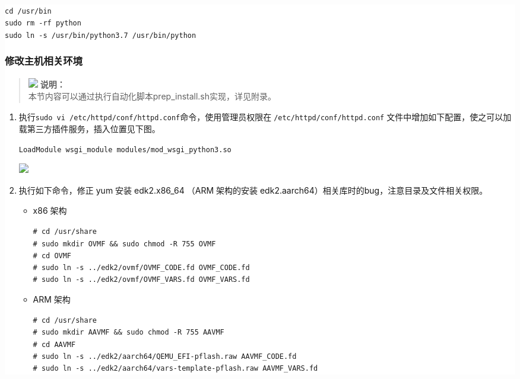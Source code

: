    ```
   cd /usr/bin
   sudo rm -rf python
   sudo ln -s /usr/bin/python3.7 /usr/bin/python
   ```



### 修改主机相关环境

>![](./public_sys-resources/icon-note.gif) **说明：**   
>本节内容可以通过执行自动化脚本prep_install.sh实现，详见附录。

1. 执行`sudo vi /etc/httpd/conf/httpd.conf`命令，使用管理员权限在 `/etc/httpd/conf/httpd.conf` 文件中增加如下配置，使之可以加载第三方插件服务，插入位置见下图。

    ```
	LoadModule wsgi_module modules/mod_wsgi_python3.so
	```
    ![](./figures/host_env1.png)

2. 执行如下命令，修正 yum 安装 edk2.x86_64 （ARM 架构的安装 edk2.aarch64）相关库时的bug，注意目录及文件相关权限。
    * x86 架构
        ```
	    # cd /usr/share
        # sudo mkdir OVMF && sudo chmod -R 755 OVMF
        # cd OVMF
        # sudo ln -s ../edk2/ovmf/OVMF_CODE.fd OVMF_CODE.fd
        # sudo ln -s ../edk2/ovmf/OVMF_VARS.fd OVMF_VARS.fd
	    ```

    * ARM 架构
        ```
		# cd /usr/share
        # sudo mkdir AAVMF && sudo chmod -R 755 AAVMF
        # cd AAVMF
        # sudo ln -s ../edk2/aarch64/QEMU_EFI-pflash.raw AAVMF_CODE.fd
        # sudo ln -s ../edk2/aarch64/vars-template-pflash.raw AAVMF_VARS.fd
	    ```
